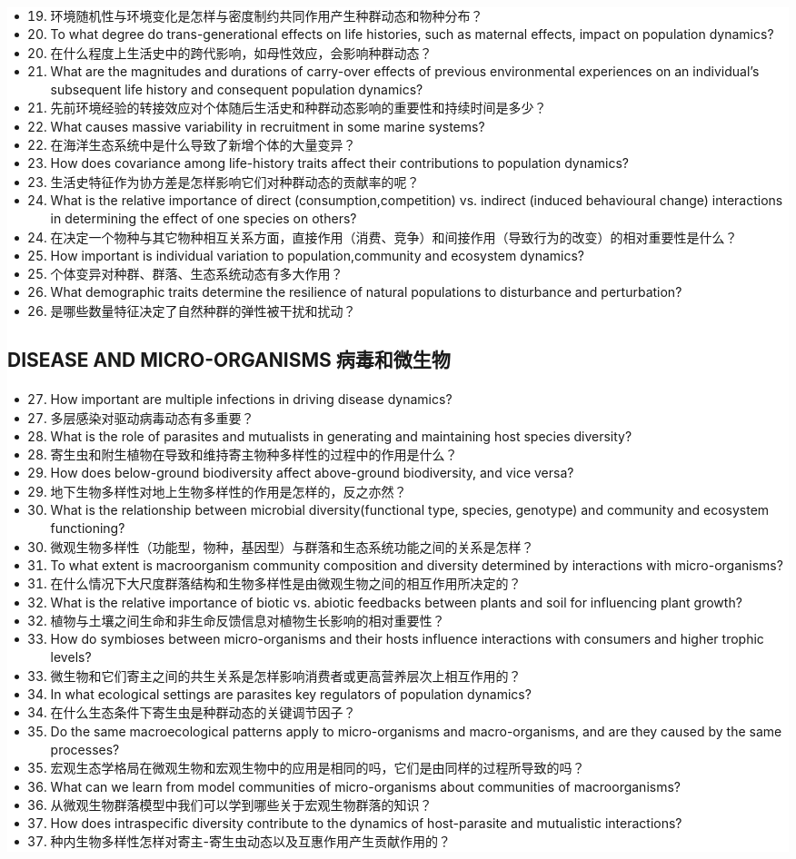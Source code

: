* 19. 环境随机性与环境变化是怎样与密度制约共同作用产生种群动态和物种分布？
* 20. To what degree do trans-generational effects on life histories, such as maternal effects, impact on 
population dynamics?
* 20. 在什么程度上生活史中的跨代影响，如母性效应，会影响种群动态？
* 21. What are the magnitudes and durations of carry-over effects of previous environmental experiences on 
an individual’s subsequent life history and consequent population dynamics?
* 21. 先前环境经验的转接效应对个体随后生活史和种群动态影响的重要性和持续时间是多少？
* 22. What causes massive variability in recruitment in some marine systems?
* 22. 在海洋生态系统中是什么导致了新增个体的大量变异？ 
* 23. How does covariance among life-history traits affect their contributions to population dynamics?
* 23. 生活史特征作为协方差是怎样影响它们对种群动态的贡献率的呢？
* 24. What is the relative importance of direct (consumption,competition) vs. indirect (induced behavioural change)
interactions in determining the effect of one species on others?
* 24. 在决定一个物种与其它物种相互关系方面，直接作用（消费、竞争）和间接作用（导致行为的改变）的相对重要性是什么？
* 25. How important is individual variation to population,community and ecosystem dynamics?
* 25. 个体变异对种群、群落、生态系统动态有多大作用？
* 26. What demographic traits determine the resilience of natural populations to disturbance and perturbation?
* 26. 是哪些数量特征决定了自然种群的弹性被干扰和扰动？

DISEASE AND MICRO-ORGANISMS
病毒和微生物
-----
* 27. How important are multiple infections in driving disease dynamics?
* 27. 多层感染对驱动病毒动态有多重要？
* 28. What is the role of parasites and mutualists in generating and maintaining host species diversity?
* 28. 寄生虫和附生植物在导致和维持寄主物种多样性的过程中的作用是什么？
* 29. How does below-ground biodiversity affect above-ground biodiversity, and vice versa?
* 29. 地下生物多样性对地上生物多样性的作用是怎样的，反之亦然？
* 30. What is the relationship between microbial diversity(functional type, species, genotype) and community and ecosystem functioning?
* 30. 微观生物多样性（功能型，物种，基因型）与群落和生态系统功能之间的关系是怎样？
* 31. To what extent is macroorganism community composition and diversity determined by interactions with micro-organisms?
* 31. 在什么情况下大尺度群落结构和生物多样性是由微观生物之间的相互作用所决定的？
* 32. What is the relative importance of biotic vs. abiotic feedbacks between plants and soil for influencing plant growth?
* 32. 植物与土壤之间生命和非生命反馈信息对植物生长影响的相对重要性？
* 33. How do symbioses between micro-organisms and their hosts influence interactions with consumers and higher trophic levels?
* 33. 微生物和它们寄主之间的共生关系是怎样影响消费者或更高营养层次上相互作用的？
* 34. In what ecological settings are parasites key regulators of population dynamics?
* 34. 在什么生态条件下寄生虫是种群动态的关键调节因子？
* 35. Do the same macroecological patterns apply to micro-organisms and macro-organisms, and are they caused by the same processes?
* 35. 宏观生态学格局在微观生物和宏观生物中的应用是相同的吗，它们是由同样的过程所导致的吗？
* 36. What can we learn from model communities of micro-organisms about communities of macroorganisms?
* 36. 从微观生物群落模型中我们可以学到哪些关于宏观生物群落的知识？
* 37. How does intraspecific diversity contribute to the dynamics of host-parasite and mutualistic interactions?
* 37. 种内生物多样性怎样对寄主-寄生虫动态以及互惠作用产生贡献作用的？
